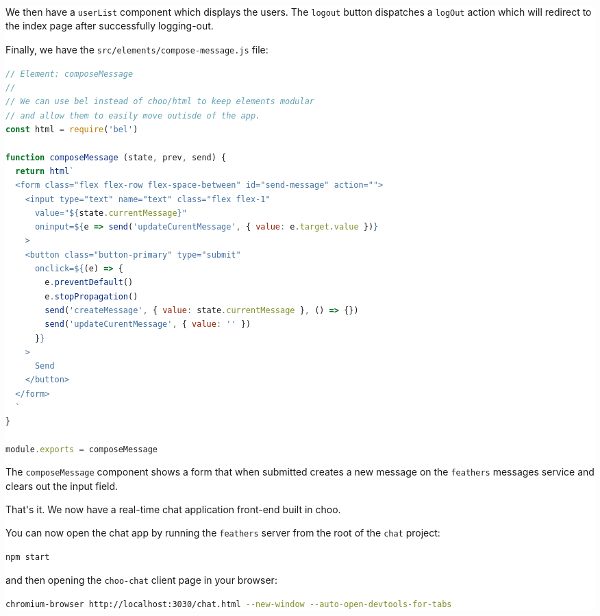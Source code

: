 We then have a `userList` component which displays the users. The `logout` button dispatches a `logOut` action which will redirect to the index page after successfully logging-out.

Finally, we have the `src/elements/compose-message.js` file:

```js
// Element: composeMessage
//
// We can use bel instead of choo/html to keep elements modular
// and allow them to easily move outisde of the app.
const html = require('bel')

function composeMessage (state, prev, send) {
  return html`
  <form class="flex flex-row flex-space-between" id="send-message" action="">
    <input type="text" name="text" class="flex flex-1"
      value="${state.currentMessage}"
      oninput=${e => send('updateCurentMessage', { value: e.target.value })}
    >
    <button class="button-primary" type="submit"
      onclick=${(e) => {
        e.preventDefault()
        e.stopPropagation()
        send('createMessage', { value: state.currentMessage }, () => {})
        send('updateCurentMessage', { value: '' })
      }}
    >
      Send
    </button>
  </form>
  `
}

module.exports = composeMessage

```

The `composeMessage` component shows a form that when submitted creates a new message on the `feathers` messages service and clears out the input field.

That's it. We now have a real-time chat application front-end built in choo.

You can now open the chat app by running the `feathers` server from the root of the `chat` project:

```bash
npm start
```

and then opening the `choo-chat` client page in your browser:

```bash
chromium-browser http://localhost:3030/chat.html --new-window --auto-open-devtools-for-tabs
```
